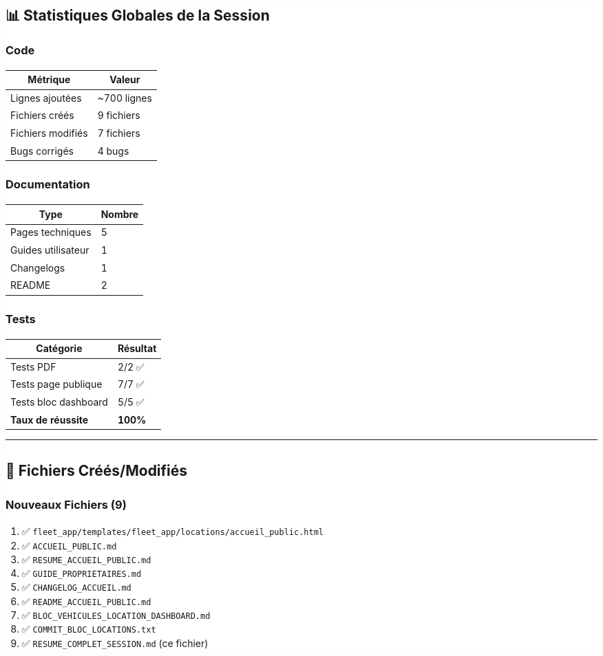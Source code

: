 
## 📊 Statistiques Globales de la Session

### Code
| Métrique | Valeur |
|----------|--------|
| Lignes ajoutées | ~700 lignes |
| Fichiers créés | 9 fichiers |
| Fichiers modifiés | 7 fichiers |
| Bugs corrigés | 4 bugs |

### Documentation
| Type | Nombre |
|------|--------|
| Pages techniques | 5 |
| Guides utilisateur | 1 |
| Changelogs | 1 |
| README | 2 |

### Tests
| Catégorie | Résultat |
|-----------|----------|
| Tests PDF | 2/2 ✅ |
| Tests page publique | 7/7 ✅ |
| Tests bloc dashboard | 5/5 ✅ |
| **Taux de réussite** | **100%** |

---

## 📂 Fichiers Créés/Modifiés

### Nouveaux Fichiers (9)
1. ✅ `fleet_app/templates/fleet_app/locations/accueil_public.html`
2. ✅ `ACCUEIL_PUBLIC.md`
3. ✅ `RESUME_ACCUEIL_PUBLIC.md`
4. ✅ `GUIDE_PROPRIETAIRES.md`
5. ✅ `CHANGELOG_ACCUEIL.md`
6. ✅ `README_ACCUEIL_PUBLIC.md`
7. ✅ `BLOC_VEHICULES_LOCATION_DASHBOARD.md`
8. ✅ `COMMIT_BLOC_LOCATIONS.txt`
9. ✅ `RESUME_COMPLET_SESSION.md` (ce fichier)
